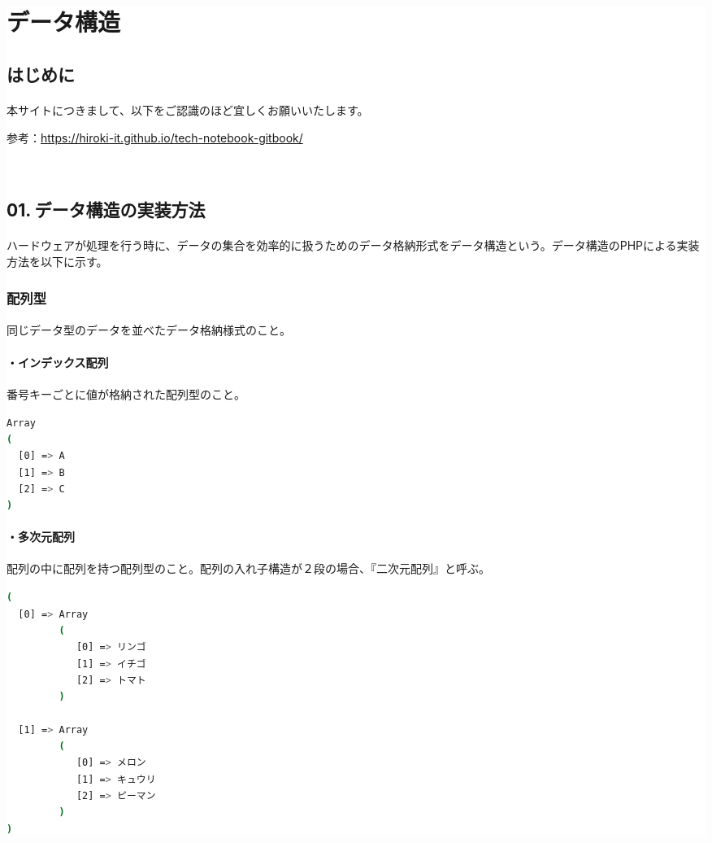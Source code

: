 # データ構造

## はじめに

本サイトにつきまして、以下をご認識のほど宜しくお願いいたします。

参考：https://hiroki-it.github.io/tech-notebook-gitbook/

<br>

## 01. データ構造の実装方法

ハードウェアが処理を行う時に、データの集合を効率的に扱うためのデータ格納形式をデータ構造という。データ構造のPHPによる実装方法を以下に示す。

### 配列型

同じデータ型のデータを並べたデータ格納様式のこと。

#### ・インデックス配列

番号キーごとに値が格納された配列型のこと。

```bash
Array
(
  [0] => A
  [1] => B
  [2] => C
)
```

#### ・多次元配列

配列の中に配列を持つ配列型のこと。配列の入れ子構造が２段の場合、『二次元配列』と呼ぶ。

```bash
( 
  [0] => Array
         (
            [0] => リンゴ
            [1] => イチゴ
            [2] => トマト
         )

  [1] => Array
         (
            [0] => メロン
            [1] => キュウリ
            [2] => ピーマン
         )
)
```
